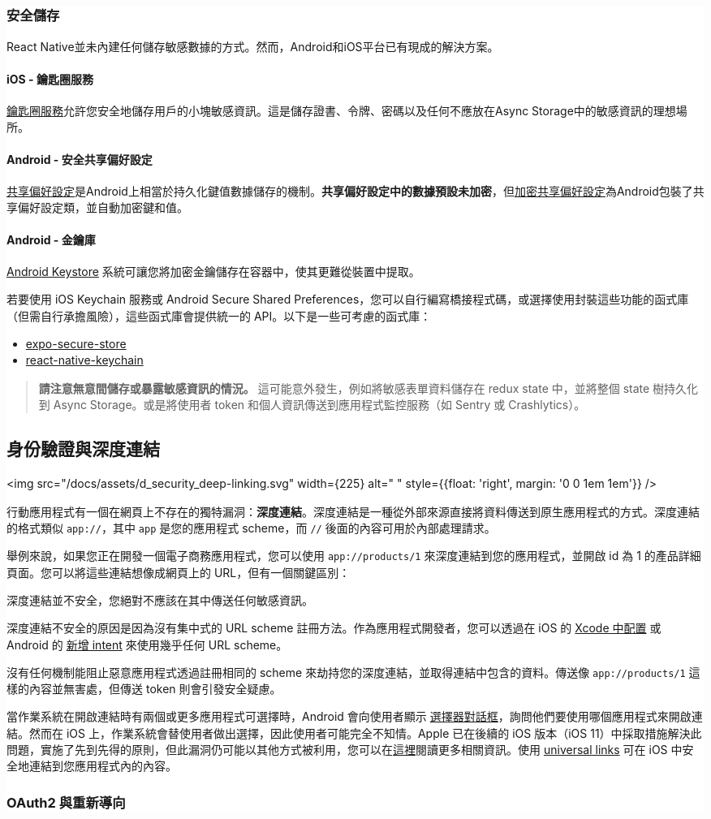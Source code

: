 ### 安全儲存

React Native並未內建任何儲存敏感數據的方式。然而，Android和iOS平台已有現成的解決方案。

#### iOS - 鑰匙圈服務

[鑰匙圈服務](https://developer.apple.com/documentation/security/keychain_services)允許您安全地儲存用戶的小塊敏感資訊。這是儲存證書、令牌、密碼以及任何不應放在Async Storage中的敏感資訊的理想場所。

#### Android - 安全共享偏好設定

[共享偏好設定](https://developer.android.com/reference/android/content/SharedPreferences)是Android上相當於持久化鍵值數據儲存的機制。**共享偏好設定中的數據預設未加密**，但[加密共享偏好設定](https://developer.android.com/topic/security/data)為Android包裝了共享偏好設定類，並自動加密鍵和值。

#### Android - 金鑰庫

[Android Keystore](https://developer.android.com/training/articles/keystore) 系統可讓您將加密金鑰儲存在容器中，使其更難從裝置中提取。

若要使用 iOS Keychain 服務或 Android Secure Shared Preferences，您可以自行編寫橋接程式碼，或選擇使用封裝這些功能的函式庫（但需自行承擔風險），這些函式庫會提供統一的 API。以下是一些可考慮的函式庫：

- [expo-secure-store](https://docs.expo.dev/versions/latest/sdk/securestore/)
- [react-native-keychain](https://github.com/oblador/react-native-keychain)

> **請注意無意間儲存或暴露敏感資訊的情況。** 這可能意外發生，例如將敏感表單資料儲存在 redux state 中，並將整個 state 樹持久化到 Async Storage。或是將使用者 token 和個人資訊傳送到應用程式監控服務（如 Sentry 或 Crashlytics）。

## 身份驗證與深度連結

<img src="/docs/assets/d_security_deep-linking.svg" width={225} alt=" " style={{float: 'right', margin: '0 0 1em 1em'}} />

行動應用程式有一個在網頁上不存在的獨特漏洞：**深度連結**。深度連結是一種從外部來源直接將資料傳送到原生應用程式的方式。深度連結的格式類似 `app://`，其中 `app` 是您的應用程式 scheme，而 `//` 後面的內容可用於內部處理請求。

舉例來說，如果您正在開發一個電子商務應用程式，您可以使用 `app://products/1` 來深度連結到您的應用程式，並開啟 id 為 1 的產品詳細頁面。您可以將這些連結想像成網頁上的 URL，但有一個關鍵區別：

深度連結並不安全，您絕對不應該在其中傳送任何敏感資訊。

深度連結不安全的原因是因為沒有集中式的 URL scheme 註冊方法。作為應用程式開發者，您可以透過在 iOS 的 [Xcode 中配置](https://developer.apple.com/documentation/uikit/inter-process_communication/allowing_apps_and_websites_to_link_to_your_content/defining_a_custom_url_scheme_for_your_app) 或 Android 的 [新增 intent](https://developer.android.com/training/app-links/deep-linking) 來使用幾乎任何 URL scheme。

沒有任何機制能阻止惡意應用程式透過註冊相同的 scheme 來劫持您的深度連結，並取得連結中包含的資料。傳送像 `app://products/1` 這樣的內容並無害處，但傳送 token 則會引發安全疑慮。

當作業系統在開啟連結時有兩個或更多應用程式可選擇時，Android 會向使用者顯示 [選擇器對話框](https://developer.android.com/training/basics/intents/sending#disambiguation-dialog)，詢問他們要使用哪個應用程式來開啟連結。然而在 iOS 上，作業系統會替使用者做出選擇，因此使用者可能完全不知情。Apple 已在後續的 iOS 版本（iOS 11）中採取措施解決此問題，實施了先到先得的原則，但此漏洞仍可能以其他方式被利用，您可以在[這裡](https://thehackernews.com/2019/07/ios-custom-url-scheme.html)閱讀更多相關資訊。使用 [universal links](https://developer.apple.com/ios/universal-links/) 可在 iOS 中安全地連結到您應用程式內的內容。

### OAuth2 與重新導向

